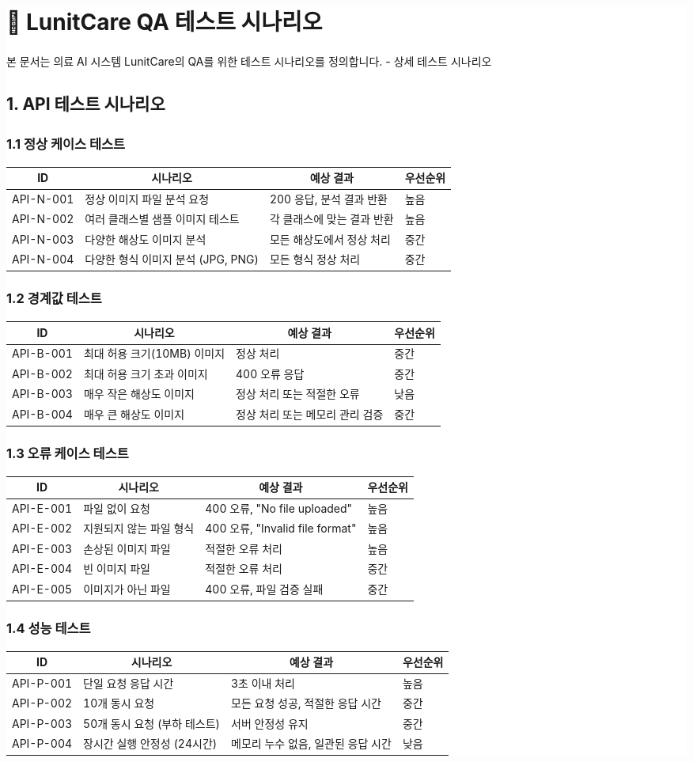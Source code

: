 # 📝 LunitCare QA 테스트 시나리오

본 문서는 의료 AI 시스템 LunitCare의 QA를 위한 테스트 시나리오를 정의합니다. - 상세 테스트 시나리오

## 1. API 테스트 시나리오

### 1.1 정상 케이스 테스트

| ID | 시나리오 | 예상 결과 | 우선순위 |
|----|----------|-----------|---------|
| API-N-001 | 정상 이미지 파일 분석 요청 | 200 응답, 분석 결과 반환 | 높음 |
| API-N-002 | 여러 클래스별 샘플 이미지 테스트 | 각 클래스에 맞는 결과 반환 | 높음 |
| API-N-003 | 다양한 해상도 이미지 분석 | 모든 해상도에서 정상 처리 | 중간 |
| API-N-004 | 다양한 형식 이미지 분석 (JPG, PNG) | 모든 형식 정상 처리 | 중간 |

### 1.2 경계값 테스트

| ID | 시나리오 | 예상 결과 | 우선순위 |
|----|----------|-----------|---------|
| API-B-001 | 최대 허용 크기(10MB) 이미지 | 정상 처리 | 중간 |
| API-B-002 | 최대 허용 크기 초과 이미지 | 400 오류 응답 | 중간 |
| API-B-003 | 매우 작은 해상도 이미지 | 정상 처리 또는 적절한 오류 | 낮음 |
| API-B-004 | 매우 큰 해상도 이미지 | 정상 처리 또는 메모리 관리 검증 | 중간 |

### 1.3 오류 케이스 테스트

| ID | 시나리오 | 예상 결과 | 우선순위 |
|----|----------|-----------|---------|
| API-E-001 | 파일 없이 요청 | 400 오류, "No file uploaded" | 높음 |
| API-E-002 | 지원되지 않는 파일 형식 | 400 오류, "Invalid file format" | 높음 |
| API-E-003 | 손상된 이미지 파일 | 적절한 오류 처리 | 높음 |
| API-E-004 | 빈 이미지 파일 | 적절한 오류 처리 | 중간 |
| API-E-005 | 이미지가 아닌 파일 | 400 오류, 파일 검증 실패 | 중간 |

### 1.4 성능 테스트

| ID | 시나리오 | 예상 결과 | 우선순위 |
|----|----------|-----------|---------|
| API-P-001 | 단일 요청 응답 시간 | 3초 이내 처리 | 높음 |
| API-P-002 | 10개 동시 요청 | 모든 요청 성공, 적절한 응답 시간 | 중간 |
| API-P-003 | 50개 동시 요청 (부하 테스트) | 서버 안정성 유지 | 중간 |
| API-P-004 | 장시간 실행 안정성 (24시간) | 메모리 누수 없음, 일관된 응답 시간 | 낮음 |
